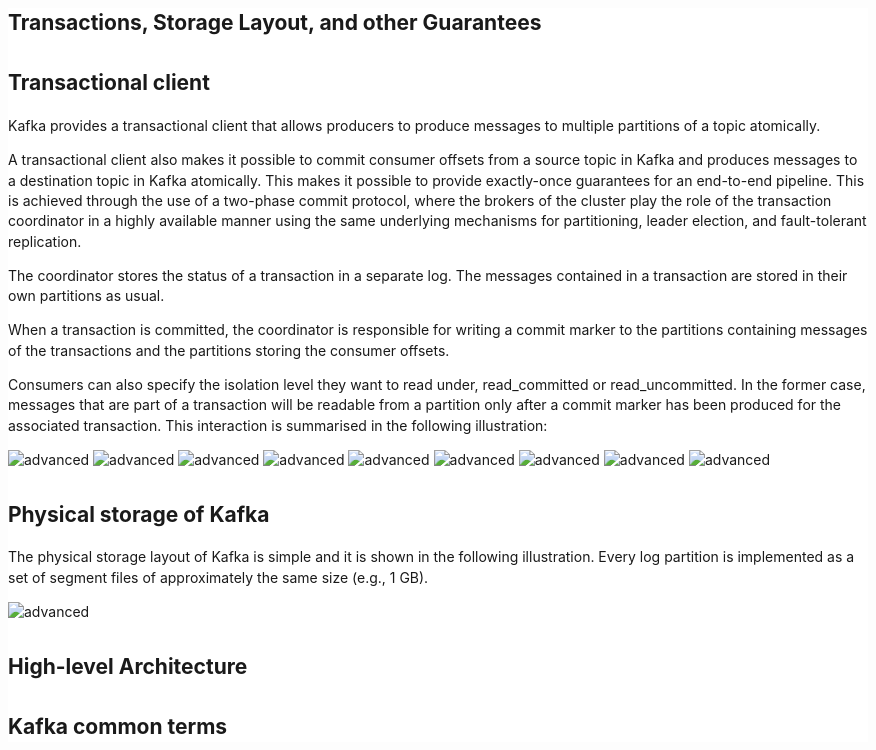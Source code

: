 ## Transactions, Storage Layout, and other Guarantees

## Transactional client
Kafka provides a transactional client that allows producers to produce messages to multiple partitions of a topic atomically.

A transactional client also makes it possible to commit consumer offsets from a source topic in Kafka and produces messages to a destination topic in Kafka atomically. This makes it possible to provide exactly-once guarantees for an end-to-end pipeline. This is achieved through the use of a two-phase commit protocol, where the brokers of the cluster play the role of the transaction coordinator in a highly available manner using the same underlying mechanisms for partitioning, leader election, and fault-tolerant replication.

The coordinator stores the status of a transaction in a separate log. The messages contained in a transaction are stored in their own partitions as usual.

When a transaction is committed, the coordinator is responsible for writing a commit marker to the partitions containing messages of the transactions and the partitions storing the consumer offsets.

Consumers can also specify the isolation level they want to read under, read_committed or read_uncommitted. In the former case, messages that are part of a transaction will be readable from a partition only after a commit marker has been produced for the associated transaction. This interaction is summarised in the following illustration:

![advanced](https://raw.githubusercontent.com/JavaLvivDev/prog-resources/master/resources/advanced/sa1.png)
![advanced](https://raw.githubusercontent.com/JavaLvivDev/prog-resources/master/resources/advanced/sa2.png)
![advanced](https://raw.githubusercontent.com/JavaLvivDev/prog-resources/master/resources/advanced/sa3.png)
![advanced](https://raw.githubusercontent.com/JavaLvivDev/prog-resources/master/resources/advanced/sa4.png)
![advanced](https://raw.githubusercontent.com/JavaLvivDev/prog-resources/master/resources/advanced/sa5.png)
![advanced](https://raw.githubusercontent.com/JavaLvivDev/prog-resources/master/resources/advanced/sa6.png)
![advanced](https://raw.githubusercontent.com/JavaLvivDev/prog-resources/master/resources/advanced/sa7.png)
![advanced](https://raw.githubusercontent.com/JavaLvivDev/prog-resources/master/resources/advanced/sa8.png)
![advanced](https://raw.githubusercontent.com/JavaLvivDev/prog-resources/master/resources/advanced/sa9.png)

## Physical storage of Kafka
The physical storage layout of Kafka is simple and it is shown in the following illustration. Every log partition is implemented as a set of segment files of approximately the same size (e.g., 1 GB).

![advanced](https://raw.githubusercontent.com/JavaLvivDev/prog-resources/master/resources/advanced/sa10.png)

## High-level Architecture

## Kafka common terms
